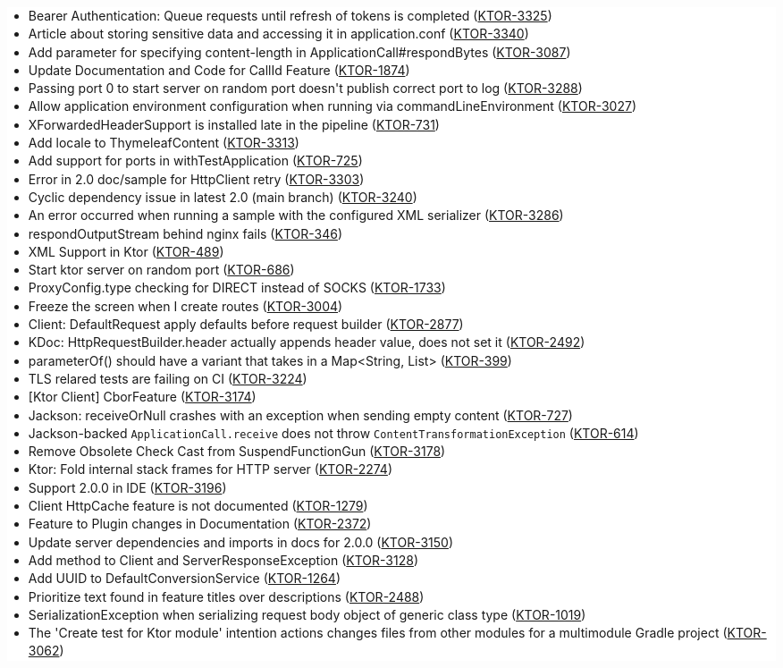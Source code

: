 * Bearer Authentication: Queue requests until refresh of tokens is completed ([KTOR-3325](https://youtrack.jetbrains.com/issue/KTOR-3325))
* Article about storing sensitive data and accessing it in application.conf ([KTOR-3340](https://youtrack.jetbrains.com/issue/KTOR-3340))
* Add parameter for specifying content-length in ApplicationCall#respondBytes ([KTOR-3087](https://youtrack.jetbrains.com/issue/KTOR-3087))
* Update Documentation and Code for CallId Feature ([KTOR-1874](https://youtrack.jetbrains.com/issue/KTOR-1874))
* Passing port 0 to start server on random port doesn't publish correct port to log ([KTOR-3288](https://youtrack.jetbrains.com/issue/KTOR-3288))
* Allow application environment configuration when running via commandLineEnvironment ([KTOR-3027](https://youtrack.jetbrains.com/issue/KTOR-3027))
* XForwardedHeaderSupport is installed late in the pipeline ([KTOR-731](https://youtrack.jetbrains.com/issue/KTOR-731))
* Add locale to ThymeleafContent ([KTOR-3313](https://youtrack.jetbrains.com/issue/KTOR-3313))
* Add support for ports in withTestApplication ([KTOR-725](https://youtrack.jetbrains.com/issue/KTOR-725))
* Error in 2.0 doc/sample for HttpClient retry ([KTOR-3303](https://youtrack.jetbrains.com/issue/KTOR-3303))
* Cyclic dependency issue in latest 2.0 (main branch) ([KTOR-3240](https://youtrack.jetbrains.com/issue/KTOR-3240))
* An error occurred when running a sample with the configured XML serializer ([KTOR-3286](https://youtrack.jetbrains.com/issue/KTOR-3286))
* respondOutputStream behind nginx fails ([KTOR-346](https://youtrack.jetbrains.com/issue/KTOR-346))
* XML Support in Ktor ([KTOR-489](https://youtrack.jetbrains.com/issue/KTOR-489))
* Start ktor server on random port ([KTOR-686](https://youtrack.jetbrains.com/issue/KTOR-686))
* ProxyConfig.type checking for DIRECT instead of SOCKS ([KTOR-1733](https://youtrack.jetbrains.com/issue/KTOR-1733))
* Freeze the screen when I create routes ([KTOR-3004](https://youtrack.jetbrains.com/issue/KTOR-3004))
* Client: DefaultRequest apply defaults before request builder ([KTOR-2877](https://youtrack.jetbrains.com/issue/KTOR-2877))
* KDoc: HttpRequestBuilder.header actually appends header value, does not set it ([KTOR-2492](https://youtrack.jetbrains.com/issue/KTOR-2492))
* parameterOf() should have a variant that takes in a Map<String, List<String>> ([KTOR-399](https://youtrack.jetbrains.com/issue/KTOR-399))
* TLS relared tests are failing on CI ([KTOR-3224](https://youtrack.jetbrains.com/issue/KTOR-3224))
* [Ktor Client] CborFeature ([KTOR-3174](https://youtrack.jetbrains.com/issue/KTOR-3174))
* Jackson: receiveOrNull crashes with an exception when sending empty content ([KTOR-727](https://youtrack.jetbrains.com/issue/KTOR-727))
* Jackson-backed `ApplicationCall.receive` does not throw `ContentTransformationException` ([KTOR-614](https://youtrack.jetbrains.com/issue/KTOR-614))
* Remove Obsolete Check Cast from SuspendFunctionGun ([KTOR-3178](https://youtrack.jetbrains.com/issue/KTOR-3178))
* Ktor: Fold internal stack frames for HTTP server ([KTOR-2274](https://youtrack.jetbrains.com/issue/KTOR-2274))
* Support 2.0.0 in IDE ([KTOR-3196](https://youtrack.jetbrains.com/issue/KTOR-3196))
* Client HttpCache feature is not documented ([KTOR-1279](https://youtrack.jetbrains.com/issue/KTOR-1279))
* Feature to Plugin changes in Documentation ([KTOR-2372](https://youtrack.jetbrains.com/issue/KTOR-2372))
* Update server dependencies and imports in docs for 2.0.0 ([KTOR-3150](https://youtrack.jetbrains.com/issue/KTOR-3150))
* Add method to Client and ServerResponseException ([KTOR-3128](https://youtrack.jetbrains.com/issue/KTOR-3128))
* Add UUID to DefaultConversionService ([KTOR-1264](https://youtrack.jetbrains.com/issue/KTOR-1264))
* Prioritize text found in feature titles over descriptions ([KTOR-2488](https://youtrack.jetbrains.com/issue/KTOR-2488))
* SerializationException when serializing request body object of generic class type ([KTOR-1019](https://youtrack.jetbrains.com/issue/KTOR-1019))
* The 'Create test for Ktor module' intention actions changes files from other modules for a multimodule Gradle project ([KTOR-3062](https://youtrack.jetbrains.com/issue/KTOR-3062))